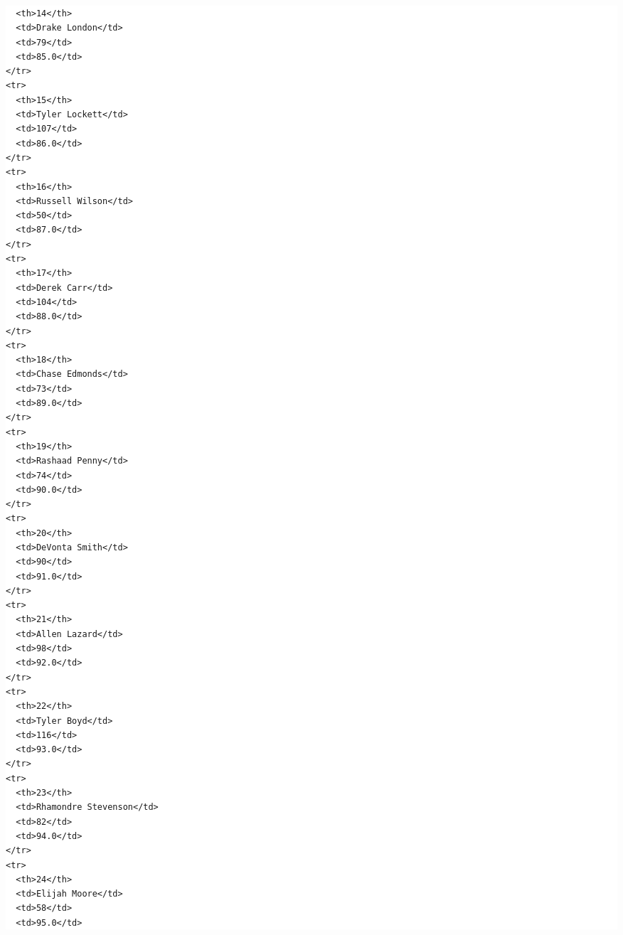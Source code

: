       <th>14</th>
      <td>Drake London</td>
      <td>79</td>
      <td>85.0</td>
    </tr>
    <tr>
      <th>15</th>
      <td>Tyler Lockett</td>
      <td>107</td>
      <td>86.0</td>
    </tr>
    <tr>
      <th>16</th>
      <td>Russell Wilson</td>
      <td>50</td>
      <td>87.0</td>
    </tr>
    <tr>
      <th>17</th>
      <td>Derek Carr</td>
      <td>104</td>
      <td>88.0</td>
    </tr>
    <tr>
      <th>18</th>
      <td>Chase Edmonds</td>
      <td>73</td>
      <td>89.0</td>
    </tr>
    <tr>
      <th>19</th>
      <td>Rashaad Penny</td>
      <td>74</td>
      <td>90.0</td>
    </tr>
    <tr>
      <th>20</th>
      <td>DeVonta Smith</td>
      <td>90</td>
      <td>91.0</td>
    </tr>
    <tr>
      <th>21</th>
      <td>Allen Lazard</td>
      <td>98</td>
      <td>92.0</td>
    </tr>
    <tr>
      <th>22</th>
      <td>Tyler Boyd</td>
      <td>116</td>
      <td>93.0</td>
    </tr>
    <tr>
      <th>23</th>
      <td>Rhamondre Stevenson</td>
      <td>82</td>
      <td>94.0</td>
    </tr>
    <tr>
      <th>24</th>
      <td>Elijah Moore</td>
      <td>58</td>
      <td>95.0</td>